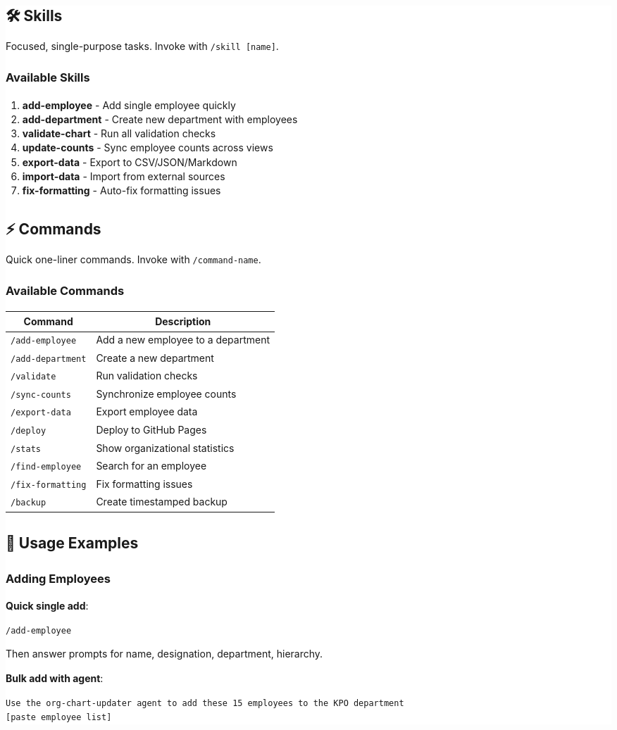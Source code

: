## 🛠️ Skills

Focused, single-purpose tasks. Invoke with `/skill [name]`.

### Available Skills

1. **add-employee** - Add single employee quickly
2. **add-department** - Create new department with employees
3. **validate-chart** - Run all validation checks
4. **update-counts** - Sync employee counts across views
5. **export-data** - Export to CSV/JSON/Markdown
6. **import-data** - Import from external sources
7. **fix-formatting** - Auto-fix formatting issues

## ⚡ Commands

Quick one-liner commands. Invoke with `/command-name`.

### Available Commands

| Command | Description |
|---------|-------------|
| `/add-employee` | Add a new employee to a department |
| `/add-department` | Create a new department |
| `/validate` | Run validation checks |
| `/sync-counts` | Synchronize employee counts |
| `/export-data` | Export employee data |
| `/deploy` | Deploy to GitHub Pages |
| `/stats` | Show organizational statistics |
| `/find-employee` | Search for an employee |
| `/fix-formatting` | Fix formatting issues |
| `/backup` | Create timestamped backup |

## 📖 Usage Examples

### Adding Employees

**Quick single add**:
```
/add-employee
```
Then answer prompts for name, designation, department, hierarchy.

**Bulk add with agent**:
```
Use the org-chart-updater agent to add these 15 employees to the KPO department
[paste employee list]
```
